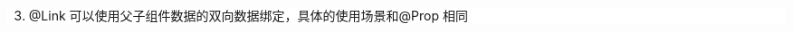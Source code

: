 3. @Link 可以使用父子组件数据的双向数据绑定，具体的使用场景和@Prop 相同

##

##

##

##

##

##

##

##

##

##

##

##

##

##

##

##

##

##

##

##

##

##

##

##

##

##

##

##

##

##

##

##
